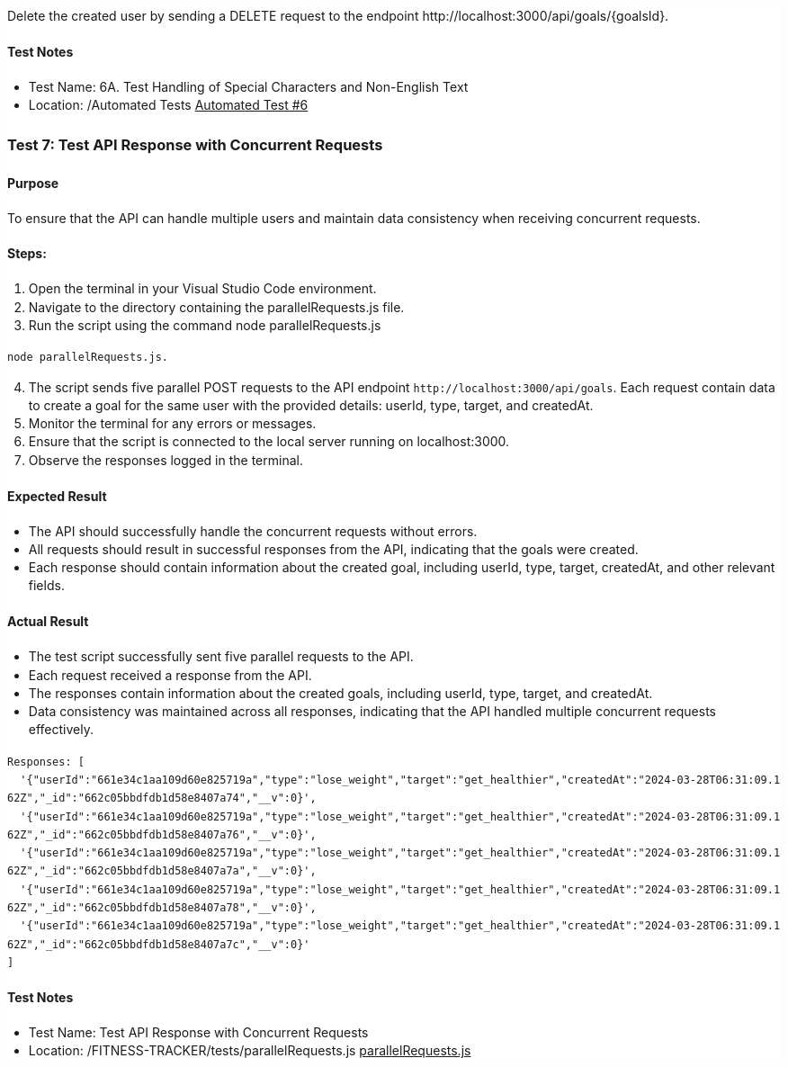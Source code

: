 Delete the created user by sending a DELETE request to the endpoint http://localhost:3000/api/goals/{goalsId}.
#### Test Notes
- Test Name: 6A. Test Handling of Special Characters and Non-English Text
- Location: /Automated Tests [Automated Test #6](https://universal-trinity-236527-1.postman.co/workspace/Team-Workspace~f02dc3c9-cf61-4a68-859f-12f952372c2e/request/33841208-7de4d05e-6757-4a4c-ab28-507429183a0e)


### Test 7: Test API Response with Concurrent Requests
#### Purpose
To ensure that the API can handle multiple users and maintain data consistency when receiving concurrent requests.
#### Steps:
1. Open the terminal in your Visual Studio Code environment.
2. Navigate to the directory containing the parallelRequests.js file.
3. Run the script using the command node parallelRequests.js
```bash
node parallelRequests.js.
```
4. The script sends five parallel POST requests to the API endpoint `http://localhost:3000/api/goals`.
   Each request contain data to create a goal for the same user with the provided details: userId, type, target, and createdAt.
5. Monitor the terminal for any errors or messages.
6. Ensure that the script is connected to the local server running on localhost:3000.
7. Observe the responses logged in the terminal.
#### Expected Result
- The API should successfully handle the concurrent requests without errors.
- All requests should result in successful responses from the API, indicating that the goals were created.
- Each response should contain information about the created goal, including userId, type, target, createdAt, and other relevant fields.
#### Actual Result
- The test script successfully sent five parallel requests to the API.
- Each request received a response from the API.
- The responses contain information about the created goals, including userId, type, target, and createdAt.
- Data consistency was maintained across all responses, indicating that the API handled multiple concurrent requests effectively.
```
Responses: [
  '{"userId":"661e34c1aa109d60e825719a","type":"lose_weight","target":"get_healthier","createdAt":"2024-03-28T06:31:09.162Z","_id":"662c05bbdfdb1d58e8407a74","__v":0}',
  '{"userId":"661e34c1aa109d60e825719a","type":"lose_weight","target":"get_healthier","createdAt":"2024-03-28T06:31:09.162Z","_id":"662c05bbdfdb1d58e8407a76","__v":0}',
  '{"userId":"661e34c1aa109d60e825719a","type":"lose_weight","target":"get_healthier","createdAt":"2024-03-28T06:31:09.162Z","_id":"662c05bbdfdb1d58e8407a7a","__v":0}',
  '{"userId":"661e34c1aa109d60e825719a","type":"lose_weight","target":"get_healthier","createdAt":"2024-03-28T06:31:09.162Z","_id":"662c05bbdfdb1d58e8407a78","__v":0}',
  '{"userId":"661e34c1aa109d60e825719a","type":"lose_weight","target":"get_healthier","createdAt":"2024-03-28T06:31:09.162Z","_id":"662c05bbdfdb1d58e8407a7c","__v":0}'
]
```
#### Test Notes
- Test Name: Test API Response with Concurrent Requests
- Location: /FITNESS-TRACKER/tests/parallelRequests.js [parallelRequests.js](https://github.com/YevShch/Fitness-Tracker/blob/main/tests/parallelRequests.js)
